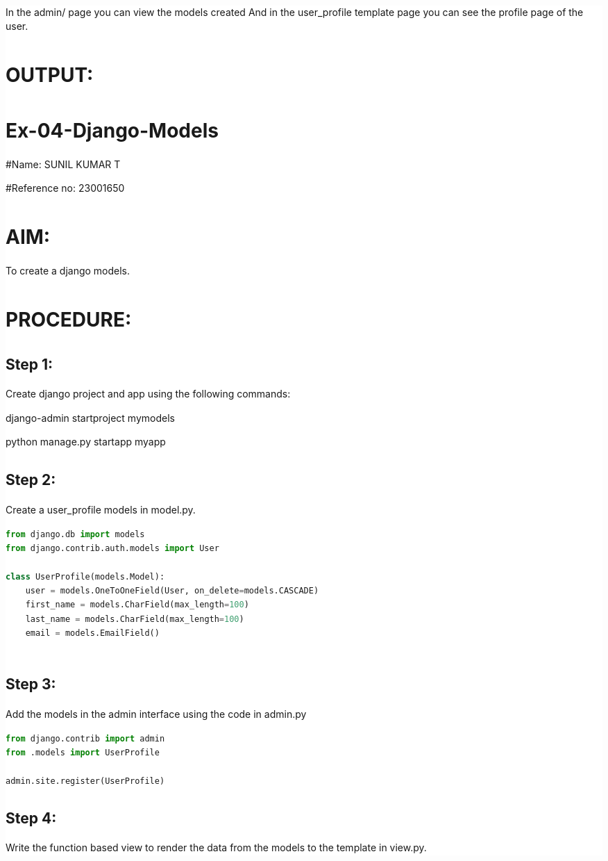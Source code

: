 In the admin/ page you can view the models created And in the user_profile template page you can see the profile page of the user.

# OUTPUT:
# Ex-04-Django-Models

#Name: SUNIL KUMAR T

#Reference no: 23001650

# AIM:
To create a django models.

# PROCEDURE:
## Step 1:
Create django project and app using the following commands:

django-admin startproject mymodels

python manage.py startapp myapp

## Step 2:
Create a user_profile models in model.py.

```python
from django.db import models
from django.contrib.auth.models import User

class UserProfile(models.Model):
    user = models.OneToOneField(User, on_delete=models.CASCADE)
    first_name = models.CharField(max_length=100)
    last_name = models.CharField(max_length=100)
    email = models.EmailField()
    
```
## Step 3:
Add the models in the admin interface using the code in admin.py

```python 
from django.contrib import admin
from .models import UserProfile

admin.site.register(UserProfile)

```
## Step 4:
Write the function based view to render the data from the models to the template in view.py.
